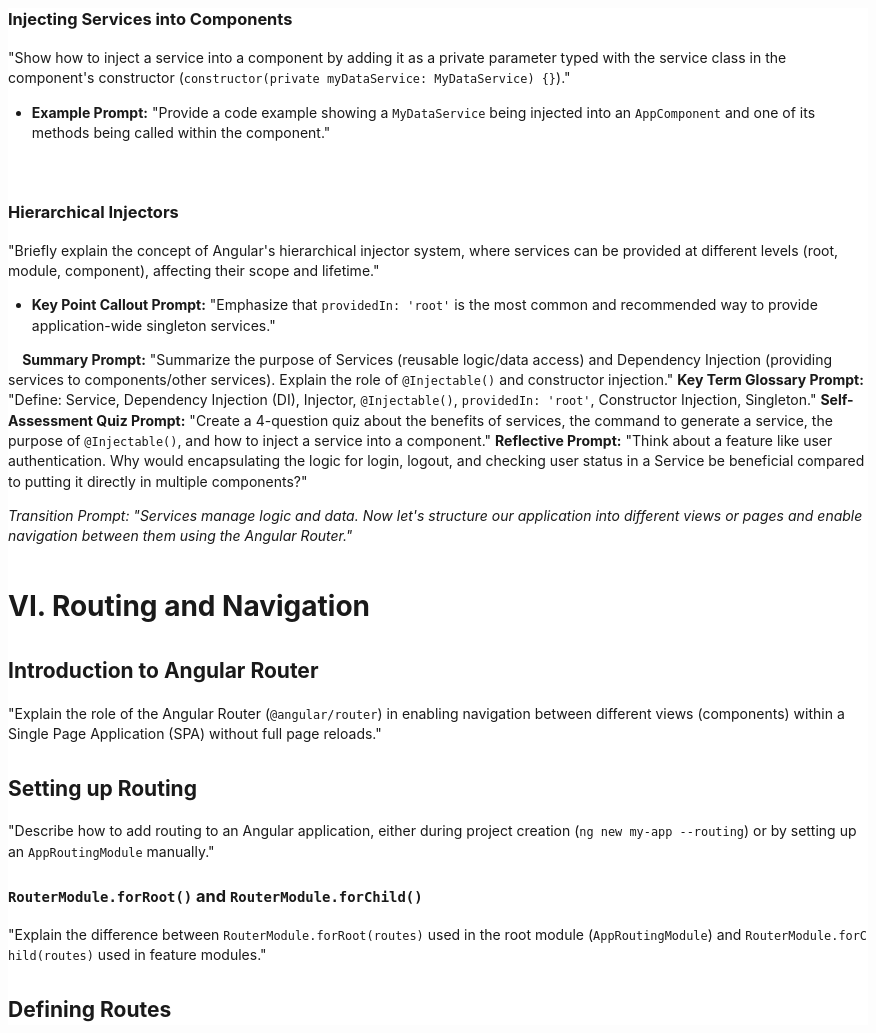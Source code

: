 ### Injecting Services into Components

"Show how to inject a service into a component by adding it as a private parameter typed with the service class in the component's constructor (`constructor(private myDataService: MyDataService) {}`)."

* **Example Prompt:** "Provide a code example showing a `MyDataService` being injected into an `AppComponent` and one of its methods being called within the component."

⠀
### Hierarchical Injectors

"Briefly explain the concept of Angular's hierarchical injector system, where services can be provided at different levels (root, module, component), affecting their scope and lifetime."

* **Key Point Callout Prompt:** "Emphasize that `providedIn: 'root'` is the most common and recommended way to provide application-wide singleton services."

⠀
**Summary Prompt:** "Summarize the purpose of Services (reusable logic/data access) and Dependency Injection (providing services to components/other services). Explain the role of `@Injectable()` and constructor injection." **Key Term Glossary Prompt:** "Define: Service, Dependency Injection (DI), Injector, `@Injectable()`, `providedIn: 'root'`, Constructor Injection, Singleton." **Self-Assessment Quiz Prompt:** "Create a 4-question quiz about the benefits of services, the command to generate a service, the purpose of `@Injectable()`, and how to inject a service into a component." **Reflective Prompt:** "Think about a feature like user authentication. Why would encapsulating the logic for login, logout, and checking user status in a Service be beneficial compared to putting it directly in multiple components?"

*Transition Prompt: "Services manage logic and data. Now let's structure our application into different views or pages and enable navigation between them using the Angular Router."*

# VI. Routing and Navigation

## Introduction to Angular Router

"Explain the role of the Angular Router (`@angular/router`) in enabling navigation between different views (components) within a Single Page Application (SPA) without full page reloads."

## Setting up Routing

"Describe how to add routing to an Angular application, either during project creation (`ng new my-app --routing`) or by setting up an `AppRoutingModule` manually."

### `RouterModule.forRoot()` and `RouterModule.forChild()`

"Explain the difference between `RouterModule.forRoot(routes)` used in the root module (`AppRoutingModule`) and `RouterModule.forChild(routes)` used in feature modules."

## Defining Routes
